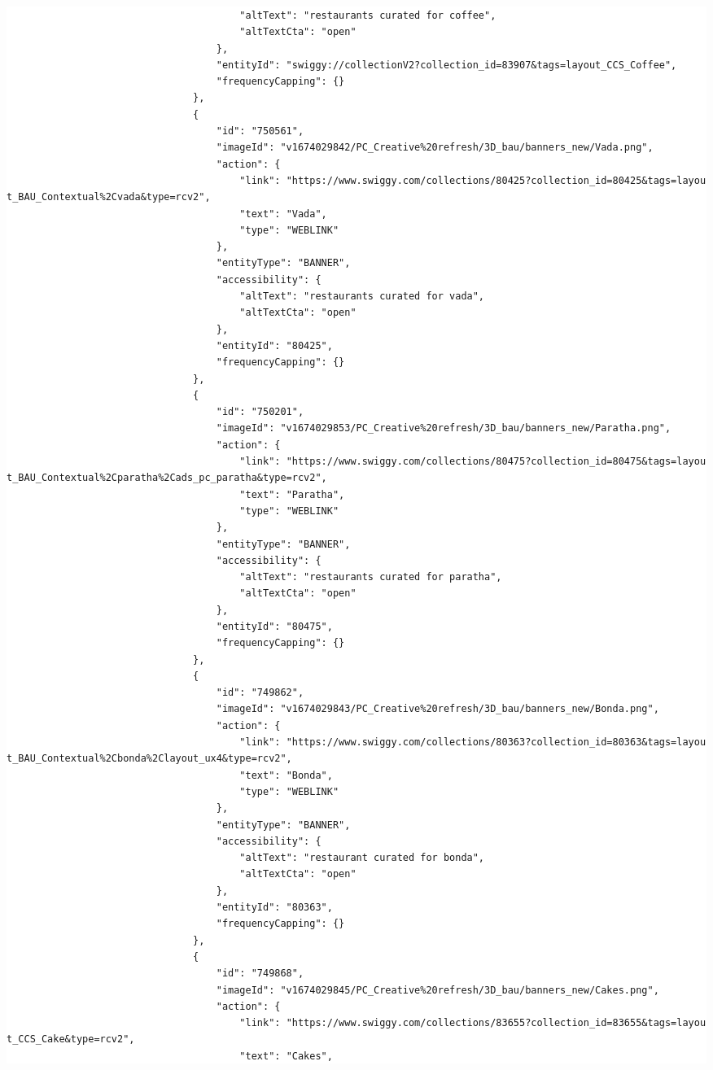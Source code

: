                                             "altText": "restaurants curated for coffee",
                                            "altTextCta": "open"
                                        },
                                        "entityId": "swiggy://collectionV2?collection_id=83907&tags=layout_CCS_Coffee",
                                        "frequencyCapping": {}
                                    },
                                    {
                                        "id": "750561",
                                        "imageId": "v1674029842/PC_Creative%20refresh/3D_bau/banners_new/Vada.png",
                                        "action": {
                                            "link": "https://www.swiggy.com/collections/80425?collection_id=80425&tags=layout_BAU_Contextual%2Cvada&type=rcv2",
                                            "text": "Vada",
                                            "type": "WEBLINK"
                                        },
                                        "entityType": "BANNER",
                                        "accessibility": {
                                            "altText": "restaurants curated for vada",
                                            "altTextCta": "open"
                                        },
                                        "entityId": "80425",
                                        "frequencyCapping": {}
                                    },
                                    {
                                        "id": "750201",
                                        "imageId": "v1674029853/PC_Creative%20refresh/3D_bau/banners_new/Paratha.png",
                                        "action": {
                                            "link": "https://www.swiggy.com/collections/80475?collection_id=80475&tags=layout_BAU_Contextual%2Cparatha%2Cads_pc_paratha&type=rcv2",
                                            "text": "Paratha",
                                            "type": "WEBLINK"
                                        },
                                        "entityType": "BANNER",
                                        "accessibility": {
                                            "altText": "restaurants curated for paratha",
                                            "altTextCta": "open"
                                        },
                                        "entityId": "80475",
                                        "frequencyCapping": {}
                                    },
                                    {
                                        "id": "749862",
                                        "imageId": "v1674029843/PC_Creative%20refresh/3D_bau/banners_new/Bonda.png",
                                        "action": {
                                            "link": "https://www.swiggy.com/collections/80363?collection_id=80363&tags=layout_BAU_Contextual%2Cbonda%2Clayout_ux4&type=rcv2",
                                            "text": "Bonda",
                                            "type": "WEBLINK"
                                        },
                                        "entityType": "BANNER",
                                        "accessibility": {
                                            "altText": "restaurant curated for bonda",
                                            "altTextCta": "open"
                                        },
                                        "entityId": "80363",
                                        "frequencyCapping": {}
                                    },
                                    {
                                        "id": "749868",
                                        "imageId": "v1674029845/PC_Creative%20refresh/3D_bau/banners_new/Cakes.png",
                                        "action": {
                                            "link": "https://www.swiggy.com/collections/83655?collection_id=83655&tags=layout_CCS_Cake&type=rcv2",
                                            "text": "Cakes",
